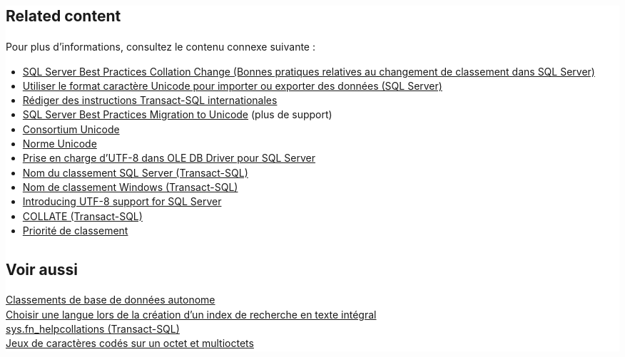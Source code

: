 ##  <a name="related-content"></a><a name="Related_Content"></a> Related content    
Pour plus d’informations, consultez le contenu connexe suivante :
* [SQL Server Best Practices Collation Change (Bonnes pratiques relatives au changement de classement dans SQL Server)](https://go.microsoft.com/fwlink/?LinkId=113891)  
* [Utiliser le format caractère Unicode pour importer ou exporter des données (SQL Server)](../../relational-databases/import-export/use-unicode-character-format-to-import-or-export-data-sql-server.md)
* [Rédiger des instructions Transact-SQL internationales](../../relational-databases/collations/write-international-transact-sql-statements.md)  
* [SQL Server Best Practices Migration to Unicode](https://go.microsoft.com/fwlink/?LinkId=113890) (plus de support)   
* [Consortium Unicode](https://go.microsoft.com/fwlink/?LinkId=48619)  
* [Norme Unicode](http://www.unicode.org/standard/standard.html)  
* [Prise en charge d’UTF-8 dans OLE DB Driver pour SQL Server](../../connect/oledb/features/utf-8-support-in-oledb-driver-for-sql-server.md)  
* [Nom du classement SQL Server (Transact-SQL)](../../t-sql/statements/sql-server-collation-name-transact-sql.md)  
* [Nom de classement Windows (Transact-SQL)](../../t-sql/statements/windows-collation-name-transact-sql.md)  
* [Introducing UTF-8 support for SQL Server](https://techcommunity.microsoft.com/t5/SQL-Server/Introducing-UTF-8-support-for-SQL-Server/ba-p/734928)      
* [COLLATE (Transact-SQL)](../../t-sql/statements/collations.md)      
* [Priorité de classement](../../t-sql/statements/collation-precedence-transact-sql.md)    
    
## <a name="see-also"></a>Voir aussi    
[Classements de base de données autonome](../../relational-databases/databases/contained-database-collations.md)     
[Choisir une langue lors de la création d’un index de recherche en texte intégral](../../relational-databases/search/choose-a-language-when-creating-a-full-text-index.md)     
[sys.fn_helpcollations (Transact-SQL)](../../relational-databases/system-functions/sys-fn-helpcollations-transact-sql.md)       
[Jeux de caractères codés sur un octet et multioctets](/cpp/c-runtime-library/single-byte-and-multibyte-character-sets)